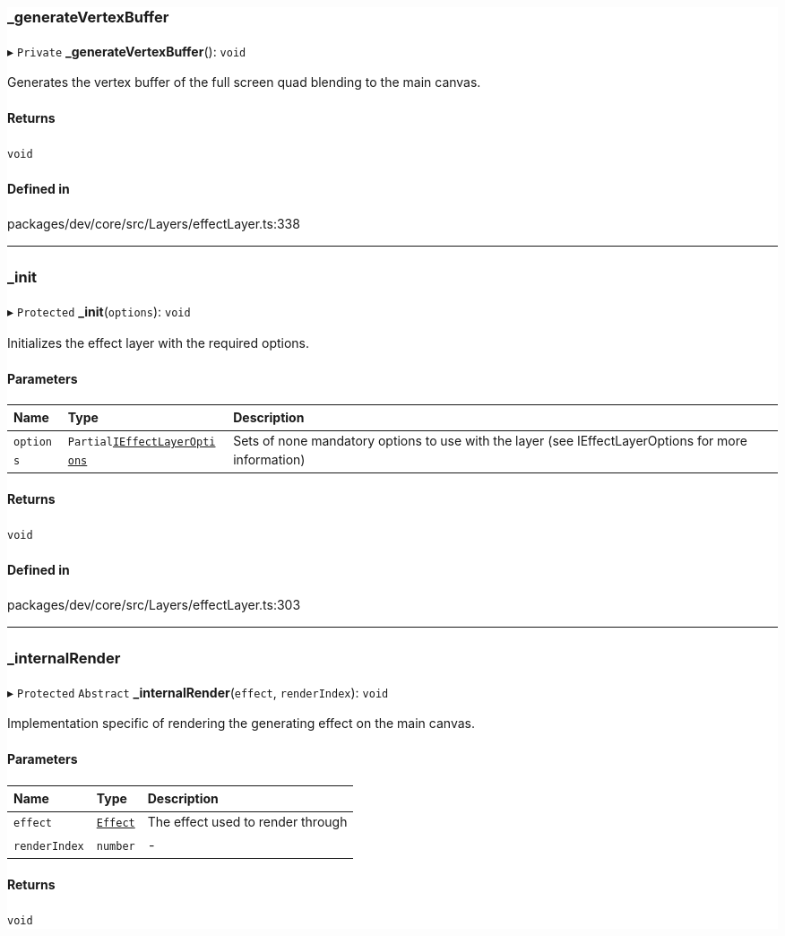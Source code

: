 ### \_generateVertexBuffer

▸ `Private` **_generateVertexBuffer**(): `void`

Generates the vertex buffer of the full screen quad blending to the main canvas.

#### Returns

`void`

#### Defined in

packages/dev/core/src/Layers/effectLayer.ts:338

___

### \_init

▸ `Protected` **_init**(`options`): `void`

Initializes the effect layer with the required options.

#### Parameters

| Name | Type | Description |
| :------ | :------ | :------ |
| `options` | `Partial`[`IEffectLayerOptions`](../interfaces/IEffectLayerOptions.md) | Sets of none mandatory options to use with the layer (see IEffectLayerOptions for more information) |

#### Returns

`void`

#### Defined in

packages/dev/core/src/Layers/effectLayer.ts:303

___

### \_internalRender

▸ `Protected` `Abstract` **_internalRender**(`effect`, `renderIndex`): `void`

Implementation specific of rendering the generating effect on the main canvas.

#### Parameters

| Name | Type | Description |
| :------ | :------ | :------ |
| `effect` | [`Effect`](Effect.md) | The effect used to render through |
| `renderIndex` | `number` | - |

#### Returns

`void`
